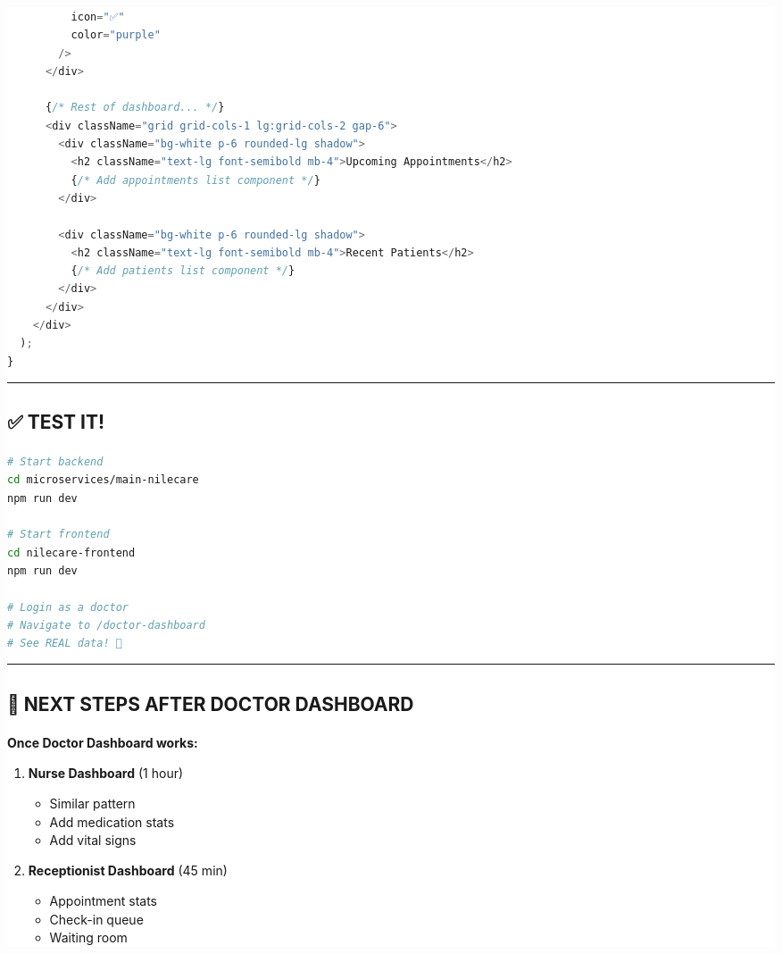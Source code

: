 ```typescript
          icon="✅"
          color="purple"
        />
      </div>
      
      {/* Rest of dashboard... */}
      <div className="grid grid-cols-1 lg:grid-cols-2 gap-6">
        <div className="bg-white p-6 rounded-lg shadow">
          <h2 className="text-lg font-semibold mb-4">Upcoming Appointments</h2>
          {/* Add appointments list component */}
        </div>
        
        <div className="bg-white p-6 rounded-lg shadow">
          <h2 className="text-lg font-semibold mb-4">Recent Patients</h2>
          {/* Add patients list component */}
        </div>
      </div>
    </div>
  );
}
```

---

## ✅ TEST IT!

```bash
# Start backend
cd microservices/main-nilecare
npm run dev

# Start frontend
cd nilecare-frontend
npm run dev

# Login as a doctor
# Navigate to /doctor-dashboard
# See REAL data! 🎉
```

---

## 🎯 NEXT STEPS AFTER DOCTOR DASHBOARD

**Once Doctor Dashboard works:**

1. **Nurse Dashboard** (1 hour)
   - Similar pattern
   - Add medication stats
   - Add vital signs

2. **Receptionist Dashboard** (45 min)
   - Appointment stats
   - Check-in queue
   - Waiting room
